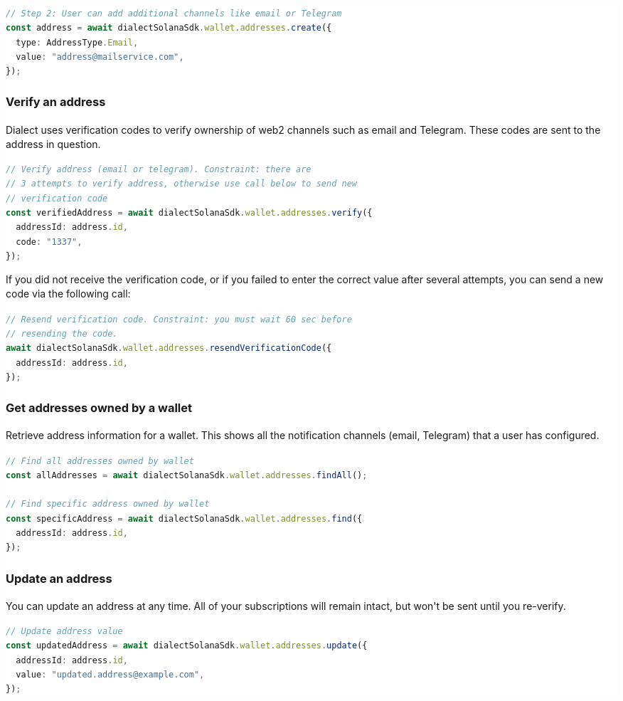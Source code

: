 ```typescript
// Step 2: User can add additional channels like email or Telegram
const address = await dialectSolanaSdk.wallet.addresses.create({
  type: AddressType.Email,
  value: "address@mailservice.com",
});
```

### Verify an address

Dialect uses verification codes to verify ownership of web2 channels such as email and Telegram. These codes are sent to the address in question.

```typescript
// Verify address (email or telegram). Constraint: there are
// 3 attempts to verify address, otherwise use call below to send new
// verification code
const verifiedAddress = await dialectSolanaSdk.wallet.addresses.verify({
  addressId: address.id,
  code: "1337",
});
```

If you did not receive the verification code, or if you failed to enter the correct value after several attempts, you can send a new code via the following call:

```typescript
// Resend verification code. Constraint: you must wait 60 sec before
// resending the code.
await dialectSolanaSdk.wallet.addresses.resendVerificationCode({
  addressId: address.id,
});
```

### Get addresses owned by a wallet

Retrieve address information for a wallet. This shows all the notification channels (email, Telegram) that a user has configured.

```typescript
// Find all addresses owned by wallet
const allAddresses = await dialectSolanaSdk.wallet.addresses.findAll();

// Find specific address owned by wallet
const specificAddress = await dialectSolanaSdk.wallet.addresses.find({
  addressId: address.id,
});
```

### Update an address
You can update an address at any time. All of your subscriptions will remain intact, but won't be sent until you re-verify.

```typescript 
// Update address value
const updatedAddress = await dialectSolanaSdk.wallet.addresses.update({
  addressId: address.id,
  value: "updated.address@example.com",
});
```
